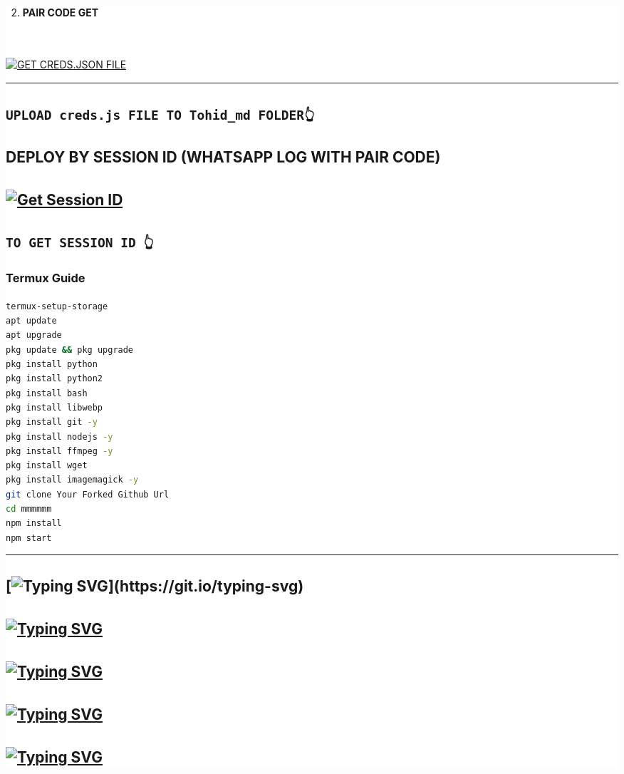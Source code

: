 
2. #### PAIR CODE GET
    <br>
<a href="https://replit.com/@danupaacedemy/Manul-Official-Whatsapp-Bot-Pair-Code"><img title="GET CREDS.JSON FILE" src="https://img.shields.io/badge/GET SESSION-h?color=black&style=for-the-badge&logo=msi"></a>

---

`UPLOAD creds.js FILE TO Tohid_md FOLDER👆`
---


## DEPLOY BY SESSION ID (WHATSAPP LOG WITH PAIR CODE)

<a href='https://mr-manul-official-web.vercel.app/' target="_blank"><img alt='Get Session ID' src='https://img.shields.io/badge/%F0%9F%9A%80%EF%B8%8F%E2%80%8D%20-%F0%9F%93%8B%20%20PAIR%20CODE%20WEB%F0%9F%91%A8%E2%80%8D%F0%9F%92%BB-blue' width="400" height="50" alt="Deploy bot"/></a>
---

`TO GET SESSION ID 👆`
---

 ### Termux Guide

 ```bash
termux-setup-storage
apt update
apt upgrade
pkg update && pkg upgrade
pkg install python
pkg install python2
pkg install bash
pkg install libwebp
pkg install git -y
pkg install nodejs -y 
pkg install ffmpeg -y 
pkg install wget
pkg install imagemagick -y
git clone Your Forked Github Url
cd mmmmmm
npm install
npm start
```
---
  ## [![Typing SVG](https://readme-typing-svg.herokuapp.com?font=Rockstar-ExtraBold&color=008000&lines=HOW+TO+DEVOLP+BY;MADE+BY+TOHID+TECH+TEAM..)](https://git.io/typing-svg)
   
   ## [![Typing SVG](https://readme-typing-svg.herokuapp.com?font=Rockstar-ExtraBold&color=F008000&lines=1.+Fork+This+Repo)](https://github.com/nipuna15)
   ## [![Typing SVG](https://readme-typing-svg.herokuapp.com?font=Rockstar-ExtraBold&color=F008000&lines=2.+Scan+QR+Code+Or+Pair+code)](https://github.com/nipuna15)
   ## [![Typing SVG](https://readme-typing-svg.herokuapp.com?font=Rockstar-ExtraBold&color=F008000&lines=3.+Make+Heroku+&+Uffizzi+Deploy+Link+Your+own)](https://github.com/nipuna15)
   ## [![Typing SVG](https://readme-typing-svg.herokuapp.com?font=Rockstar-ExtraBold&color=F008000&lines=4.+Add+App+Name+And+Deploy)](https://github.com/nipuna15)
